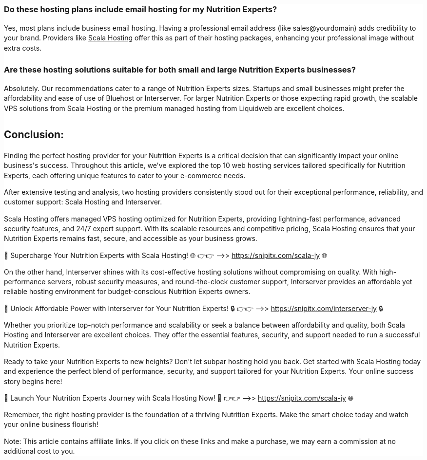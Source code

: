 ### Do these hosting plans include email hosting for my Nutrition Experts? 
Yes, most plans include business email hosting. Having a professional email address (like sales@yourdomain) adds credibility to your brand. Providers like [Scala Hosting](https://snipitx.com/scala-jy) offer this as part of their hosting packages, enhancing your professional image without extra costs.

### Are these hosting solutions suitable for both small and large Nutrition Experts businesses? 
Absolutely. Our recommendations cater to a range of Nutrition Experts sizes. Startups and small businesses might prefer the affordability and ease of use of Bluehost or Interserver. For larger Nutrition Experts or those expecting rapid growth, the scalable VPS solutions from Scala Hosting or the premium managed hosting from Liquidweb are excellent choices.

## Conclusion:

Finding the perfect hosting provider for your Nutrition Experts is a critical decision that can significantly impact your online business's success. Throughout this article, we've explored the top 10 web hosting services tailored specifically for Nutrition Experts, each offering unique features to cater to your e-commerce needs.

After extensive testing and analysis, two hosting providers consistently stood out for their exceptional performance, reliability, and customer support: Scala Hosting and Interserver.

Scala Hosting offers managed VPS hosting optimized for Nutrition Experts, providing lightning-fast performance, advanced security features, and 24/7 expert support. With its scalable resources and competitive pricing, Scala Hosting ensures that your Nutrition Experts remains fast, secure, and accessible as your business grows.

🚀 Supercharge Your Nutrition Experts with Scala Hosting! 🌐
👉👉 -->> https://snipitx.com/scala-jy 🌐

On the other hand, Interserver shines with its cost-effective hosting solutions without compromising on quality. With high-performance servers, robust security measures, and round-the-clock customer support, Interserver provides an affordable yet reliable hosting environment for budget-conscious Nutrition Experts owners.

💸 Unlock Affordable Power with Interserver for Your Nutrition Experts! 🔒
👉👉 -->> https://snipitx.com/interserver-jy 🔒

Whether you prioritize top-notch performance and scalability or seek a balance between affordability and quality, both Scala Hosting and Interserver are excellent choices. They offer the essential features, security, and support needed to run a successful Nutrition Experts.

Ready to take your Nutrition Experts to new heights? Don't let subpar hosting hold you back. Get started with Scala Hosting today and experience the perfect blend of performance, security, and support tailored for your Nutrition Experts. Your online success story begins here!

🚀 Launch Your Nutrition Experts Journey with Scala Hosting Now! 🌟
👉👉 -->> https://snipitx.com/scala-jy 🌐

Remember, the right hosting provider is the foundation of a thriving Nutrition Experts. Make the smart choice today and watch your online business flourish!

Note: This article contains affiliate links. If you click on these links and make a purchase, we may earn a commission at no additional cost to you.